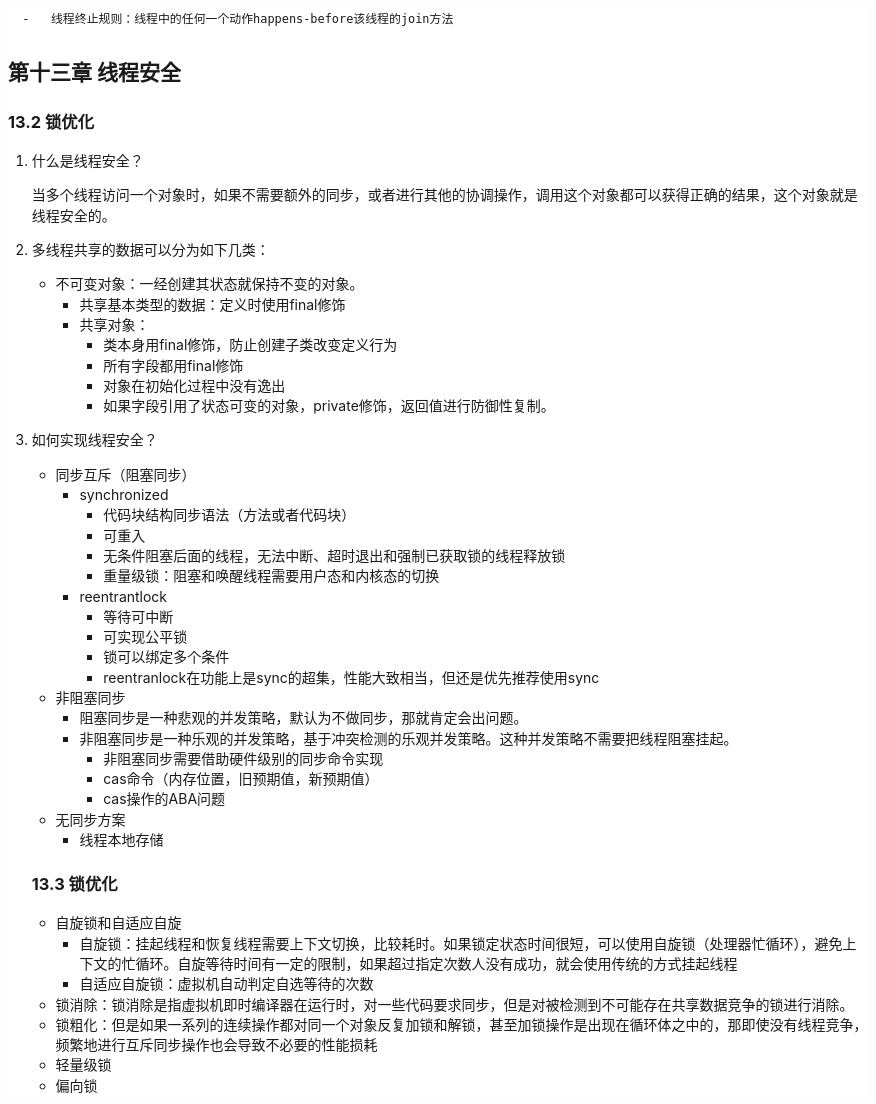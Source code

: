       -   线程终止规则：线程中的任何一个动作happens-before该线程的join方法

## 第十三章 线程安全

### 13.2 锁优化

1.  什么是线程安全？

    当多个线程访问一个对象时，如果不需要额外的同步，或者进行其他的协调操作，调用这个对象都可以获得正确的结果，这个对象就是线程安全的。

2.   多线程共享的数据可以分为如下几类：

     -   不可变对象：一经创建其状态就保持不变的对象。
         -   共享基本类型的数据：定义时使用final修饰
         -   共享对象：
             -   类本身用final修饰，防止创建子类改变定义行为
             -   所有字段都用final修饰
             -   对象在初始化过程中没有逸出
             -   如果字段引用了状态可变的对象，private修饰，返回值进行防御性复制。

3.   如何实现线程安全？

     -   同步互斥（阻塞同步）
         -   synchronized
             -   代码块结构同步语法（方法或者代码块）
             -   可重入
             -   无条件阻塞后面的线程，无法中断、超时退出和强制已获取锁的线程释放锁
             -   重量级锁：阻塞和唤醒线程需要用户态和内核态的切换
         -   reentrantlock
             -   等待可中断
             -   可实现公平锁
             -   锁可以绑定多个条件
             -   reentranlock在功能上是sync的超集，性能大致相当，但还是优先推荐使用sync
     -   非阻塞同步
         -   阻塞同步是一种悲观的并发策略，默认为不做同步，那就肯定会出问题。
         -   非阻塞同步是一种乐观的并发策略，基于冲突检测的乐观并发策略。这种并发策略不需要把线程阻塞挂起。
             -   非阻塞同步需要借助硬件级别的同步命令实现
             -   cas命令（内存位置，旧预期值，新预期值）
             -   cas操作的ABA问题
     -   无同步方案
         -   线程本地存储

     ### 13.3 锁优化

     -   自旋锁和自适应自旋
         -   自旋锁：挂起线程和恢复线程需要上下文切换，比较耗时。如果锁定状态时间很短，可以使用自旋锁（处理器忙循环），避免上下文的忙循环。自旋等待时间有一定的限制，如果超过指定次数人没有成功，就会使用传统的方式挂起线程
         -   自适应自旋锁：虚拟机自动判定自选等待的次数
     -   锁消除：锁消除是指虚拟机即时编译器在运行时，对一些代码要求同步，但是对被检测到不可能存在共享数据竞争的锁进行消除。
     -   锁粗化：但是如果一系列的连续操作都对同一个对象反复加锁和解锁，甚至加锁操作是出现在循环体之中的，那即使没有线程竞争，频繁地进行互斥同步操作也会导致不必要的性能损耗
     -   轻量级锁
     -   偏向锁







 





